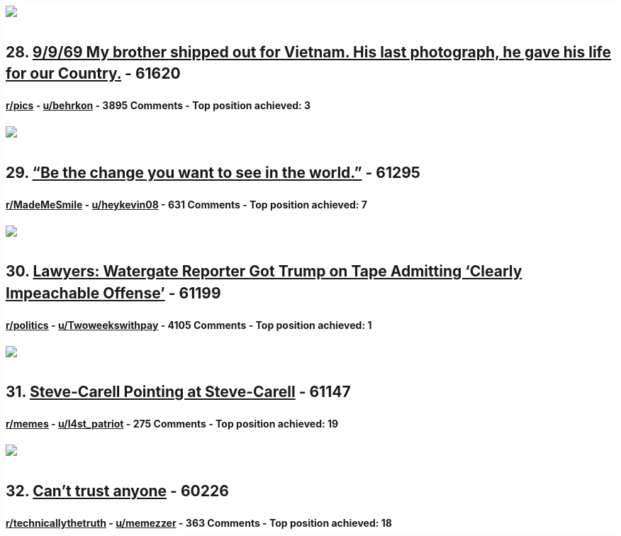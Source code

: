 <a href="https://v.redd.it/9s3mmzmyz4m51"><img src="https://b.thumbs.redditmedia.com/vvwkNLrRRloIcsDUNCkAxGnMg7b0Scu3fRqLbgQk6qQ.jpg"></img></a>

## 28. [9/9/69 My brother shipped out for Vietnam. His last photograph, he gave his life for our Country.](http://reddit.com/r/pics/comments/ipjlpa/9969_my_brother_shipped_out_for_vietnam_his_last/) - 61620
#### [r/pics](http://reddit.com/r/pics) - [u/behrkon](http://reddit.com/u/behrkon) - 3895 Comments - Top position achieved: 3

<a href="https://i.redd.it/naoxf9zqh5m51.jpg"><img src="https://a.thumbs.redditmedia.com/Yv1SPbTHdFaUxjyufigDPN8BXzeU4J92hX05P_xglD8.jpg"></img></a>

## 29. [“Be the change you want to see in the world.”](http://reddit.com/r/MadeMeSmile/comments/ipf7c4/be_the_change_you_want_to_see_in_the_world/) - 61295
#### [r/MadeMeSmile](http://reddit.com/r/MadeMeSmile) - [u/heykevin08](http://reddit.com/u/heykevin08) - 631 Comments - Top position achieved: 7

<a href="https://www.reddit.com/gallery/ipf7c4"><img src="https://a.thumbs.redditmedia.com/ABVEtvettRuBlTOFypb-kkmbMlmRO6KZHCfNRkc4FP4.jpg"></img></a>

## 30. [Lawyers: Watergate Reporter Got Trump on Tape Admitting ‘Clearly Impeachable Offense’](http://reddit.com/r/politics/comments/ipocg2/lawyers_watergate_reporter_got_trump_on_tape/) - 61199
#### [r/politics](http://reddit.com/r/politics) - [u/Twoweekswithpay](http://reddit.com/u/Twoweekswithpay) - 4105 Comments - Top position achieved: 1

<a href="https://lawandcrime.com/high-profile/lawyers-watergate-reporter-gets-trump-on-tape-admitting-clearly-impeachable-offense/"><img src="https://b.thumbs.redditmedia.com/j4nBYeAaDxMgxuV8fvcmZ8Z6XybzqqbBLnROgfdGipU.jpg"></img></a>

## 31. [Steve-Carell Pointing at Steve-Carell](http://reddit.com/r/memes/comments/iprepw/stevecarell_pointing_at_stevecarell/) - 61147
#### [r/memes](http://reddit.com/r/memes) - [u/l4st_patriot](http://reddit.com/u/l4st_patriot) - 275 Comments - Top position achieved: 19

<a href="https://i.redd.it/b370elmpe7m51.jpg"><img src="https://b.thumbs.redditmedia.com/HyGrLnSZ1V25qINQayJA4G5HxVnp3L4--aCLiYjLP4c.jpg"></img></a>

## 32. [Can’t trust anyone](http://reddit.com/r/technicallythetruth/comments/ip9r3j/cant_trust_anyone/) - 60226
#### [r/technicallythetruth](http://reddit.com/r/technicallythetruth) - [u/memezzer](http://reddit.com/u/memezzer) - 363 Comments - Top position achieved: 18
